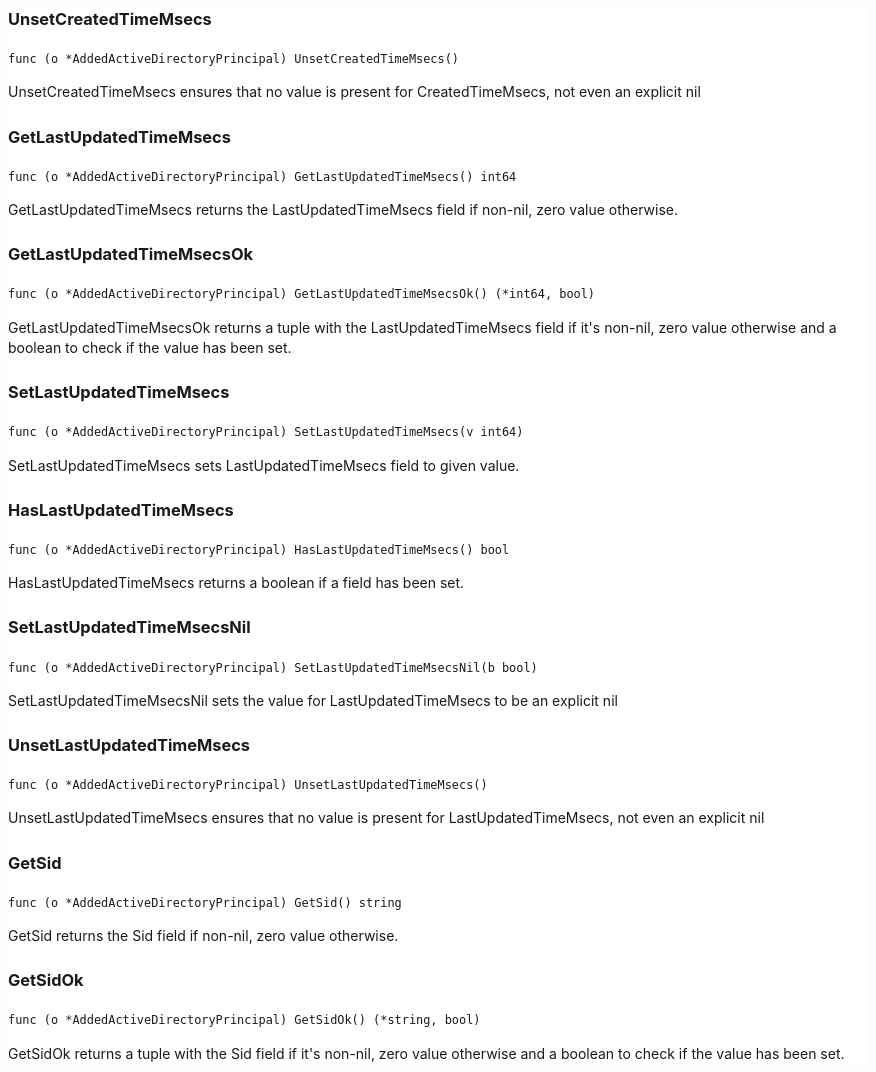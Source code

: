 ### UnsetCreatedTimeMsecs
`func (o *AddedActiveDirectoryPrincipal) UnsetCreatedTimeMsecs()`

UnsetCreatedTimeMsecs ensures that no value is present for CreatedTimeMsecs, not even an explicit nil
### GetLastUpdatedTimeMsecs

`func (o *AddedActiveDirectoryPrincipal) GetLastUpdatedTimeMsecs() int64`

GetLastUpdatedTimeMsecs returns the LastUpdatedTimeMsecs field if non-nil, zero value otherwise.

### GetLastUpdatedTimeMsecsOk

`func (o *AddedActiveDirectoryPrincipal) GetLastUpdatedTimeMsecsOk() (*int64, bool)`

GetLastUpdatedTimeMsecsOk returns a tuple with the LastUpdatedTimeMsecs field if it's non-nil, zero value otherwise
and a boolean to check if the value has been set.

### SetLastUpdatedTimeMsecs

`func (o *AddedActiveDirectoryPrincipal) SetLastUpdatedTimeMsecs(v int64)`

SetLastUpdatedTimeMsecs sets LastUpdatedTimeMsecs field to given value.

### HasLastUpdatedTimeMsecs

`func (o *AddedActiveDirectoryPrincipal) HasLastUpdatedTimeMsecs() bool`

HasLastUpdatedTimeMsecs returns a boolean if a field has been set.

### SetLastUpdatedTimeMsecsNil

`func (o *AddedActiveDirectoryPrincipal) SetLastUpdatedTimeMsecsNil(b bool)`

 SetLastUpdatedTimeMsecsNil sets the value for LastUpdatedTimeMsecs to be an explicit nil

### UnsetLastUpdatedTimeMsecs
`func (o *AddedActiveDirectoryPrincipal) UnsetLastUpdatedTimeMsecs()`

UnsetLastUpdatedTimeMsecs ensures that no value is present for LastUpdatedTimeMsecs, not even an explicit nil
### GetSid

`func (o *AddedActiveDirectoryPrincipal) GetSid() string`

GetSid returns the Sid field if non-nil, zero value otherwise.

### GetSidOk

`func (o *AddedActiveDirectoryPrincipal) GetSidOk() (*string, bool)`

GetSidOk returns a tuple with the Sid field if it's non-nil, zero value otherwise
and a boolean to check if the value has been set.
